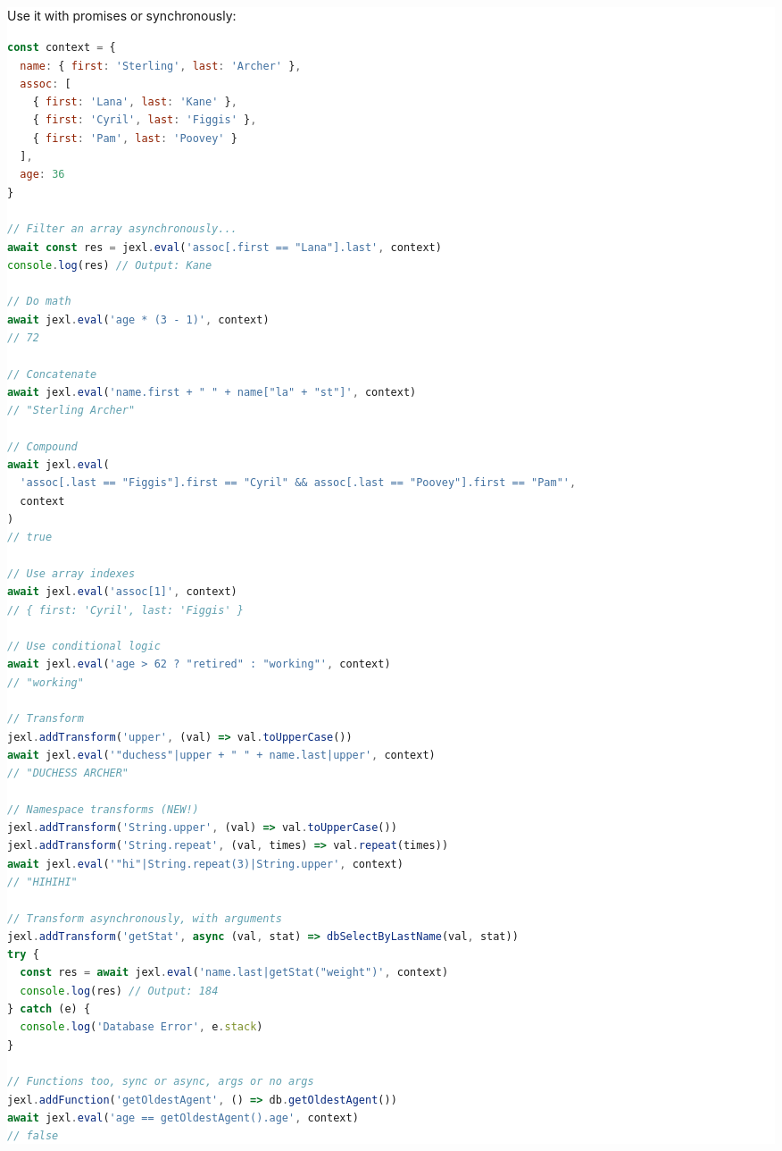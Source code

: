 Use it with promises or synchronously:

```javascript
const context = {
  name: { first: 'Sterling', last: 'Archer' },
  assoc: [
    { first: 'Lana', last: 'Kane' },
    { first: 'Cyril', last: 'Figgis' },
    { first: 'Pam', last: 'Poovey' }
  ],
  age: 36
}

// Filter an array asynchronously...
await const res = jexl.eval('assoc[.first == "Lana"].last', context)
console.log(res) // Output: Kane

// Do math
await jexl.eval('age * (3 - 1)', context)
// 72

// Concatenate
await jexl.eval('name.first + " " + name["la" + "st"]', context)
// "Sterling Archer"

// Compound
await jexl.eval(
  'assoc[.last == "Figgis"].first == "Cyril" && assoc[.last == "Poovey"].first == "Pam"',
  context
)
// true

// Use array indexes
await jexl.eval('assoc[1]', context)
// { first: 'Cyril', last: 'Figgis' }

// Use conditional logic
await jexl.eval('age > 62 ? "retired" : "working"', context)
// "working"

// Transform
jexl.addTransform('upper', (val) => val.toUpperCase())
await jexl.eval('"duchess"|upper + " " + name.last|upper', context)
// "DUCHESS ARCHER"

// Namespace transforms (NEW!)
jexl.addTransform('String.upper', (val) => val.toUpperCase())
jexl.addTransform('String.repeat', (val, times) => val.repeat(times))
await jexl.eval('"hi"|String.repeat(3)|String.upper', context)
// "HIHIHI"

// Transform asynchronously, with arguments
jexl.addTransform('getStat', async (val, stat) => dbSelectByLastName(val, stat))
try {
  const res = await jexl.eval('name.last|getStat("weight")', context)
  console.log(res) // Output: 184
} catch (e) {
  console.log('Database Error', e.stack)
}

// Functions too, sync or async, args or no args
jexl.addFunction('getOldestAgent', () => db.getOldestAgent())
await jexl.eval('age == getOldestAgent().age', context)
// false
```